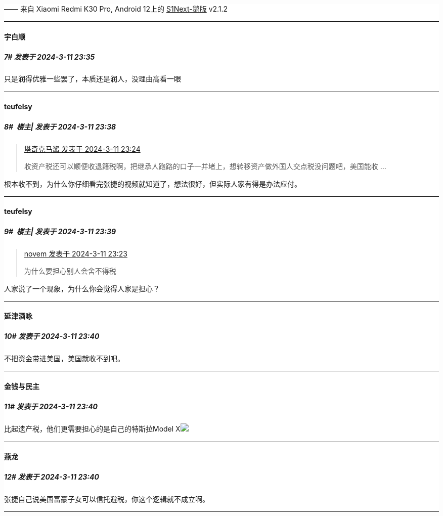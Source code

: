 —— 来自 Xiaomi Redmi K30 Pro, Android 12上的 [S1Next-鹅版](https://github.com/ykrank/S1-Next/releases) v2.1.2

*****

####  宇白顺  
##### 7#       发表于 2024-3-11 23:35

只是润得优雅一些罢了，本质还是润人，没理由高看一眼

*****

####  teufelsy  
##### 8#         楼主| 发表于 2024-3-11 23:38

<blockquote><a href="httphttps://bbs.saraba1st.com/2b/forum.php?mod=redirect&amp;goto=findpost&amp;pid=64223660&amp;ptid=2175126" target="_blank">塔奇克马酱 发表于 2024-3-11 23:24</a>

收资产税还可以顺便收退籍税啊，把继承人跑路的口子一并堵上，想转移资产做外国人交点税没问题吧，美国能收 ...</blockquote>
根本收不到，为什么你仔细看完张捷的视频就知道了，想法很好，但实际人家有得是办法应付。

*****

####  teufelsy  
##### 9#         楼主| 发表于 2024-3-11 23:39

<blockquote><a href="httphttps://bbs.saraba1st.com/2b/forum.php?mod=redirect&amp;goto=findpost&amp;pid=64223648&amp;ptid=2175126" target="_blank">novem 发表于 2024-3-11 23:23</a>

为什么要担心别人会舍不得税</blockquote>
人家说了一个现象，为什么你会觉得人家是担心？

*****

####  延津酒咏  
##### 10#       发表于 2024-3-11 23:40

不把资金带进美国，美国就收不到吧。

*****

####  金钱与民主  
##### 11#       发表于 2024-3-11 23:40

比起遗产税，他们更需要担心的是自己的特斯拉Model X<img src="https://static.saraba1st.com/image/smiley/face2017/037.png" referrerpolicy="no-referrer">

*****

####  燕龙  
##### 12#       发表于 2024-3-11 23:40

张捷自己说美国富豪子女可以信托避税，你这个逻辑就不成立啊。

*****
